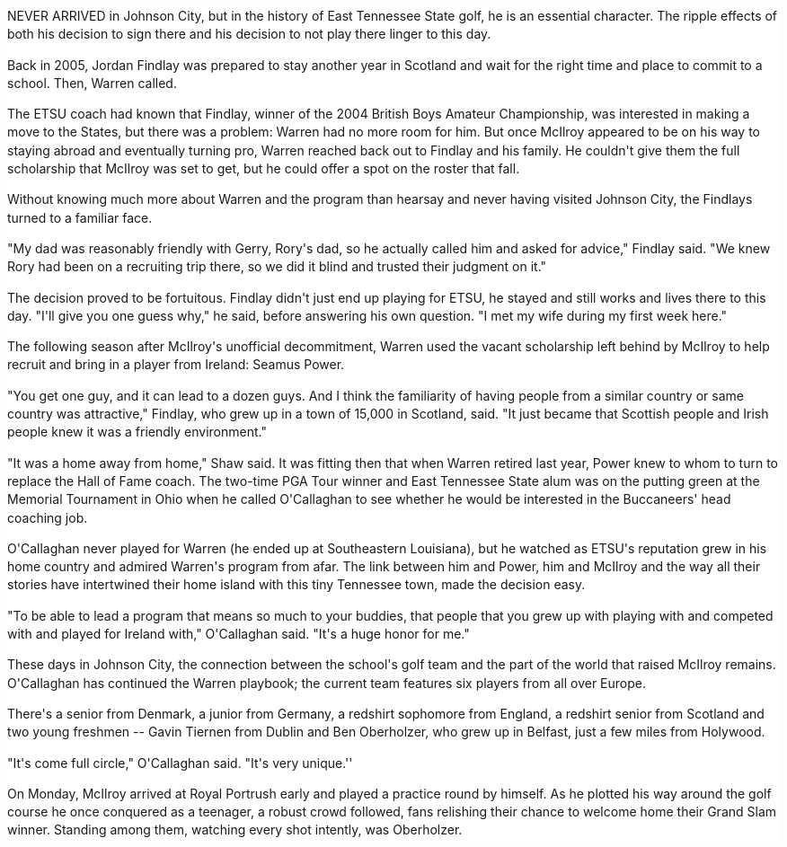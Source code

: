 NEVER ARRIVED</strong> in Johnson City, but in the history of East Tennessee State golf, he is an essential character. The ripple effects of both his decision to sign there and his decision to not play there linger to this day.</p><p>Back in 2005, Jordan Findlay was prepared to stay another year in Scotland and wait for the right time and place to commit to a school. Then, Warren called.</p><p>The ETSU coach had known that Findlay, winner of the 2004 British Boys Amateur Championship, was interested in making a move to the States, but there was a problem: Warren had no more room for him. But once McIlroy appeared to be on his way to staying abroad and eventually turning pro, Warren reached back out to Findlay and his family. He couldn't give them the full scholarship that McIlroy was set to get, but he could offer a spot on the roster that fall.</p><p>Without knowing much more about Warren and the program than hearsay and never having visited Johnson City, the Findlays turned to a familiar face.</p><p>"My dad was reasonably friendly with Gerry, Rory's dad, so he actually called him and asked for advice," Findlay said. "We knew Rory had been on a recruiting trip there, so we did it blind and trusted their judgment on it."</p><p>The decision proved to be fortuitous. Findlay didn't just end up playing for ETSU, he stayed and still works and lives there to this day. "I'll give you one guess why," he said, before answering his own question. "I met my wife during my first week here."</p><p>The following season after McIlroy's unofficial decommitment, Warren  used the vacant scholarship left behind by McIlroy to help recruit and bring in a player from Ireland: Seamus Power.</p><p>"You get one guy, and it can lead to a dozen guys. And I think the familiarity of having people from a similar country or same country was attractive," Findlay, who grew up in a town of 15,000 in Scotland, said. "It just became that Scottish people and Irish people knew it was a friendly environment."</p><p>"It was a home away from home," Shaw said. It was fitting then that when Warren retired last year, Power knew to whom to turn to replace the Hall of Fame coach. The two-time PGA Tour winner and East Tennessee State alum was on the putting green at the Memorial Tournament in Ohio when he called O'Callaghan to see whether he would be interested in the Buccaneers' head coaching job.</p><p>O'Callaghan never played for Warren (he ended up at Southeastern Louisiana), but he watched as ETSU's reputation grew in his home country and admired Warren's program from afar. The link between him and Power, him and McIlroy and the way all their stories have intertwined their home island with this tiny Tennessee town, made the decision easy.</p><p>"To be able to lead a program that means so much to your buddies, that people that you grew up with playing with and competed with and played for Ireland with," O'Callaghan said. "It's a huge honor for me."</p><p>These days in Johnson City, the connection between the school's golf team and the part of the world that raised McIlroy remains. O'Callaghan has continued the Warren playbook; the current team features six players from all over Europe.</p><p>There's a senior from Denmark, a junior from Germany, a redshirt sophomore from England, a redshirt senior from Scotland and two young freshmen -- Gavin Tiernen from Dublin and Ben Oberholzer, who grew up in Belfast, just a few miles from Holywood.</p><p>"It's come full circle," O'Callaghan said. "It's very unique.''</p><p>On Monday, McIlroy arrived at Royal Portrush early and played a practice round by himself. As he plotted his way around the golf course he once conquered as a teenager, a robust crowd followed, fans relishing their chance to welcome home their Grand Slam winner. Standing among them, watching every shot intently, was Oberholzer.</p>
</div></div>